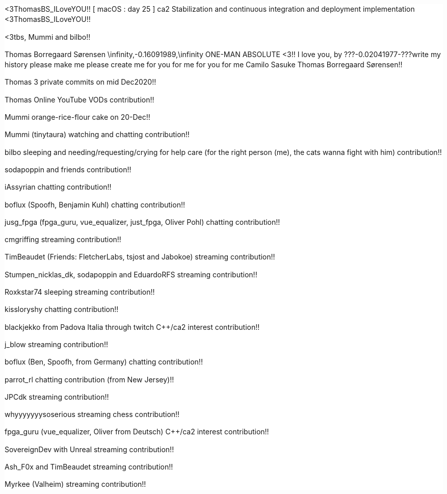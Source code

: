 <3ThomasBS_ILoveYOU!! [ macOS : day 25 ] ca2 Stabilization and continuous integration and deployment implementation
<3ThomasBS_ILoveYOU!!

<3tbs, Mummi and bilbo!!

Thomas Borregaard Sørensen \infinity,-0.16091989,\infinity ONE-MAN
ABSOLUTE <3!! I love you, by ???-0.02041977-???write my history please
make me please create me for you for me for you for me Camilo Sasuke
Thomas Borregaard Sørensen!!

Thomas 3 private commits on mid Dec2020!!

Thomas Online YouTube VODs contribution!!

Mummi orange-rice-flour cake on 20-Dec!!

Mummi (tinytaura) watching and chatting contribution!!

bilbo sleeping and needing/requesting/crying for help care (for the right
person (me), the cats wanna fight with him) contribution!!

sodapoppin and friends contribution!!

iAssyrian chatting contribution!!

boflux (Spoofh, Benjamin Kuhl) chatting contribution!!

jusg_fpga (fpga_guru, vue_equalizer, just_fpga, Oliver Pohl) chatting
contribution!!

cmgriffing streaming contribution!!

TimBeaudet (Friends: FletcherLabs, tsjost and Jabokoe) streaming
contribution!!

Stumpen_nicklas_dk, sodapoppin and EduardoRFS streaming contribution!!

Roxkstar74 sleeping streaming contribution!!

kissloryshy chatting contribution!!

blackjekko from Padova Italia through twitch C++/ca2 interest
contribution!!

j_blow streaming contribution!!

boflux (Ben, Spoofh, from Germany) chatting contribution!!

parrot_rl chatting contribution (from New Jersey)!!

JPCdk streaming contribution!!

whyyyyyyysoserious streaming chess contribution!!

fpga_guru (vue_equalizer, Oliver from Deutsch)  C++/ca2 interest
contribution!!

SovereignDev with Unreal streaming contribution!!

Ash_F0x and TimBeaudet streaming contribution!!

Myrkee (Valheim) streaming contribution!!
